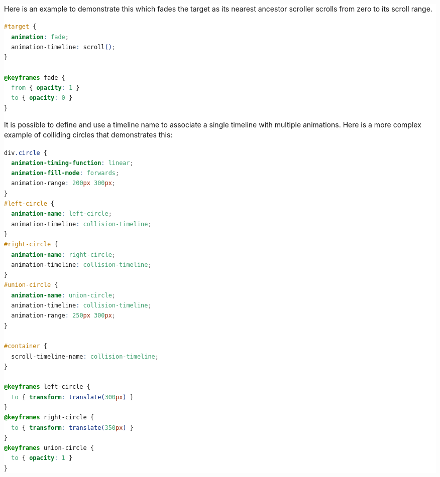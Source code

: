 Here is an example to demonstrate this which fades the target
as its nearest ancestor scroller scrolls from zero to its scroll range.

```css
#target {
  animation: fade;
  animation-timeline: scroll();
}

@keyframes fade {
  from { opacity: 1 }
  to { opacity: 0 }
}
```

It is possible to define and use a timeline name to associate a single timeline with multiple animations.
Here is a more complex example of colliding circles that demonstrates this:

```css
div.circle {
  animation-timing-function: linear;
  animation-fill-mode: forwards;
  animation-range: 200px 300px;
}
#left-circle {
  animation-name: left-circle;
  animation-timeline: collision-timeline;
}
#right-circle {
  animation-name: right-circle;
  animation-timeline: collision-timeline;
}
#union-circle {
  animation-name: union-circle;
  animation-timeline: collision-timeline;
  animation-range: 250px 300px;
}

#container {
  scroll-timeline-name: collision-timeline;
}

@keyframes left-circle {
  to { transform: translate(300px) }
}
@keyframes right-circle {
  to { transform: translate(350px) }
}
@keyframes union-circle {
  to { opacity: 1 }
}
```
